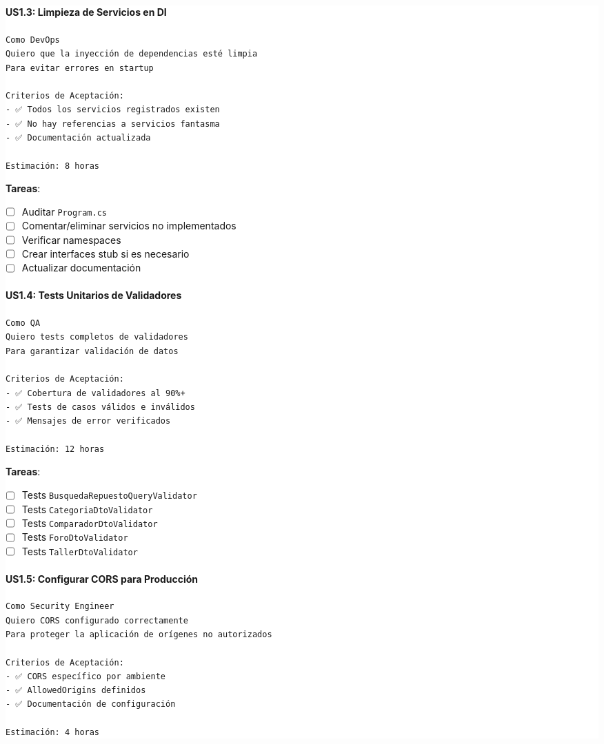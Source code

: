 #### US1.3: Limpieza de Servicios en DI
```gherkin
Como DevOps
Quiero que la inyección de dependencias esté limpia
Para evitar errores en startup

Criterios de Aceptación:
- ✅ Todos los servicios registrados existen
- ✅ No hay referencias a servicios fantasma
- ✅ Documentación actualizada

Estimación: 8 horas
```

**Tareas**:
- [ ] Auditar `Program.cs`
- [ ] Comentar/eliminar servicios no implementados
- [ ] Verificar namespaces
- [ ] Crear interfaces stub si es necesario
- [ ] Actualizar documentación

#### US1.4: Tests Unitarios de Validadores
```gherkin
Como QA
Quiero tests completos de validadores
Para garantizar validación de datos

Criterios de Aceptación:
- ✅ Cobertura de validadores al 90%+
- ✅ Tests de casos válidos e inválidos
- ✅ Mensajes de error verificados

Estimación: 12 horas
```

**Tareas**:
- [ ] Tests `BusquedaRepuestoQueryValidator`
- [ ] Tests `CategoriaDtoValidator`
- [ ] Tests `ComparadorDtoValidator`
- [ ] Tests `ForoDtoValidator`
- [ ] Tests `TallerDtoValidator`

#### US1.5: Configurar CORS para Producción
```gherkin
Como Security Engineer
Quiero CORS configurado correctamente
Para proteger la aplicación de orígenes no autorizados

Criterios de Aceptación:
- ✅ CORS específico por ambiente
- ✅ AllowedOrigins definidos
- ✅ Documentación de configuración

Estimación: 4 horas
```
